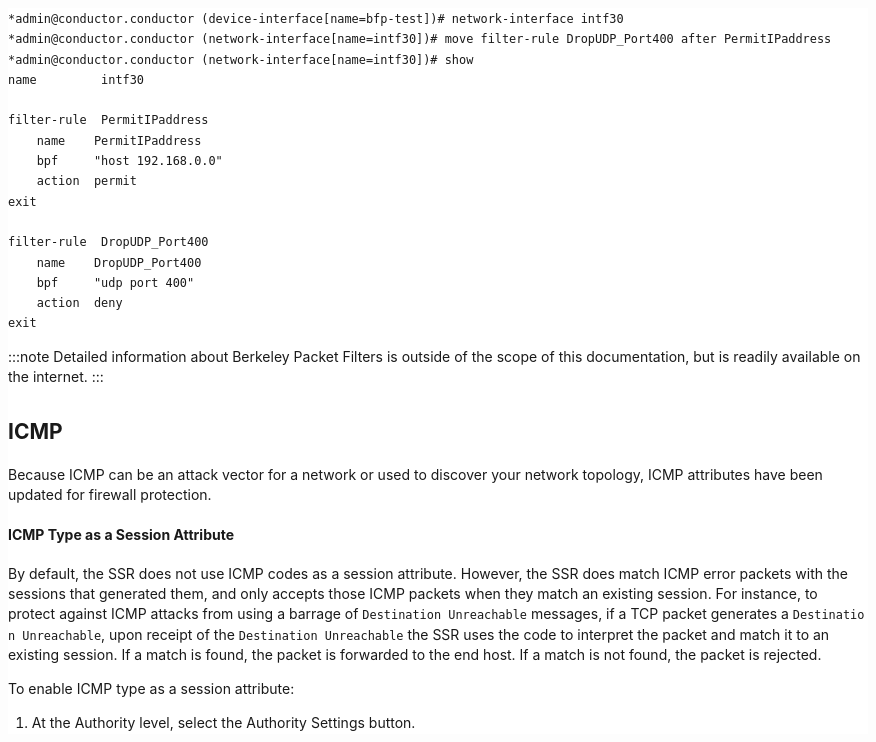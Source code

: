 
```
*admin@conductor.conductor (device-interface[name=bfp-test])# network-interface intf30
*admin@conductor.conductor (network-interface[name=intf30])# move filter-rule DropUDP_Port400 after PermitIPaddress
*admin@conductor.conductor (network-interface[name=intf30])# show
name         intf30

filter-rule  PermitIPaddress
    name    PermitIPaddress
    bpf     "host 192.168.0.0"
    action  permit
exit

filter-rule  DropUDP_Port400
    name    DropUDP_Port400
    bpf     "udp port 400"
    action  deny
exit
```

:::note
Detailed information about Berkeley Packet Filters is outside of the scope of this documentation, but is readily available on the internet.
:::

## ICMP 

Because ICMP can be an attack vector for a network or used to discover your network topology, ICMP attributes have been updated for firewall protection. 

#### ICMP Type as a Session Attribute

By default, the SSR does not use ICMP codes as a session attribute. However, the SSR does match ICMP error packets with the sessions that generated them, and only accepts those ICMP packets when they match an existing session. For instance, to protect against ICMP attacks from using a barrage of `Destination Unreachable` messages, if a TCP packet generates a `Destination Unreachable`, upon receipt of the `Destination Unreachable` the SSR uses the code to interpret the packet and match it to an existing session. If a match is found, the packet is forwarded to the end host. If a match is not found, the packet is rejected.

To enable ICMP type as a session attribute:

1. At the Authority level, select the Authority Settings button. 
